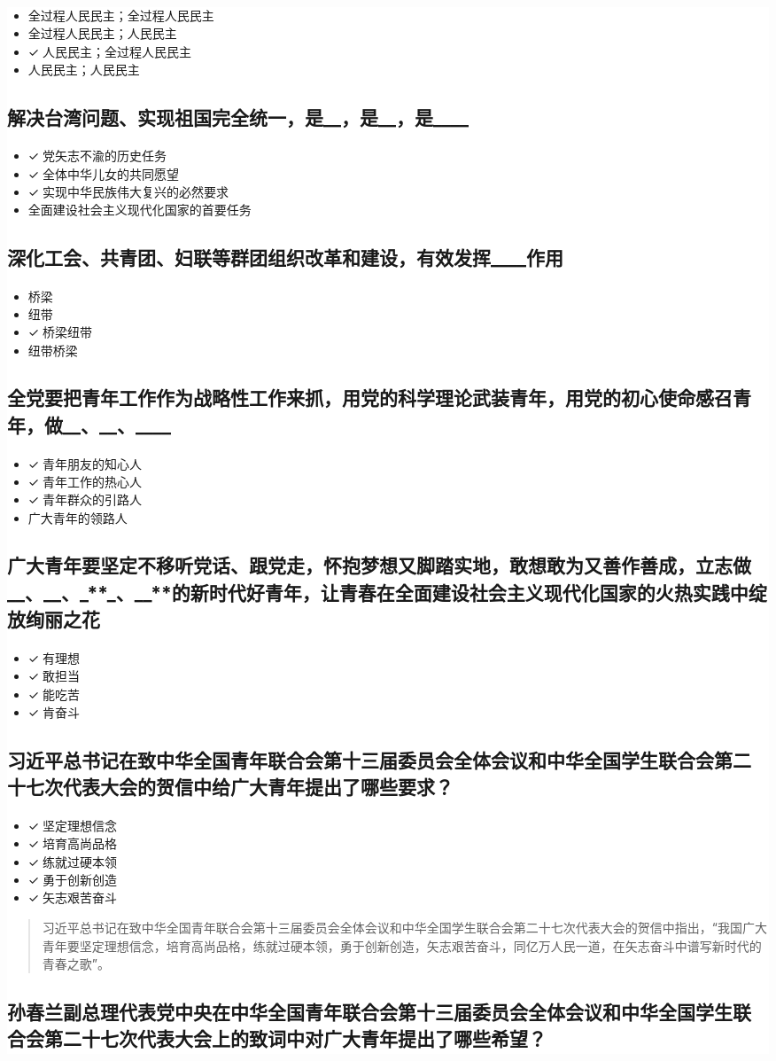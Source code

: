 - 全过程人民民主；全过程人民民主
- 全过程人民民主；人民民主
- ✓ 人民民主；全过程人民民主
- 人民民主；人民民主

## 解决台湾问题、实现祖国完全统一，是\_**\_，是\_\_**，是\_\_\_\_

- ✓ 党矢志不渝的历史任务
- ✓ 全体中华儿女的共同愿望
- ✓ 实现中华民族伟大复兴的必然要求
- 全面建设社会主义现代化国家的首要任务

## 深化工会、共青团、妇联等群团组织改革和建设，有效发挥\_\_\_\_作用

- 桥梁
- 纽带
- ✓ 桥梁纽带
- 纽带桥梁

## 全党要把青年工作作为战略性工作来抓，用党的科学理论武装青年，用党的初心使命感召青年，做\_**\_、\_\_**、\_\_\_\_

- ✓ 青年朋友的知心人
- ✓ 青年工作的热心人
- ✓ 青年群众的引路人
- 广大青年的领路人

## 广大青年要坚定不移听党话、跟党走，怀抱梦想又脚踏实地，敢想敢为又善作善成，立志做\_**\_、\_\_**、\_**\_、\_\_**的新时代好青年，让青春在全面建设社会主义现代化国家的火热实践中绽放绚丽之花

- ✓ 有理想
- ✓ 敢担当
- ✓ 能吃苦
- ✓ 肯奋斗

## 习近平总书记在致中华全国青年联合会第十三届委员会全体会议和中华全国学生联合会第二十七次代表大会的贺信中给广大青年提出了哪些要求？

- ✓ 坚定理想信念
- ✓ 培育高尚品格
- ✓ 练就过硬本领
- ✓ 勇于创新创造
- ✓ 矢志艰苦奋斗

> 习近平总书记在致中华全国青年联合会第十三届委员会全体会议和中华全国学生联合会第二十七次代表大会的贺信中指出，“我国广大青年要坚定理想信念，培育高尚品格，练就过硬本领，勇于创新创造，矢志艰苦奋斗，同亿万人民一道，在矢志奋斗中谱写新时代的青春之歌”。

## 孙春兰副总理代表党中央在中华全国青年联合会第十三届委员会全体会议和中华全国学生联合会第二十七次代表大会上的致词中对广大青年提出了哪些希望？
